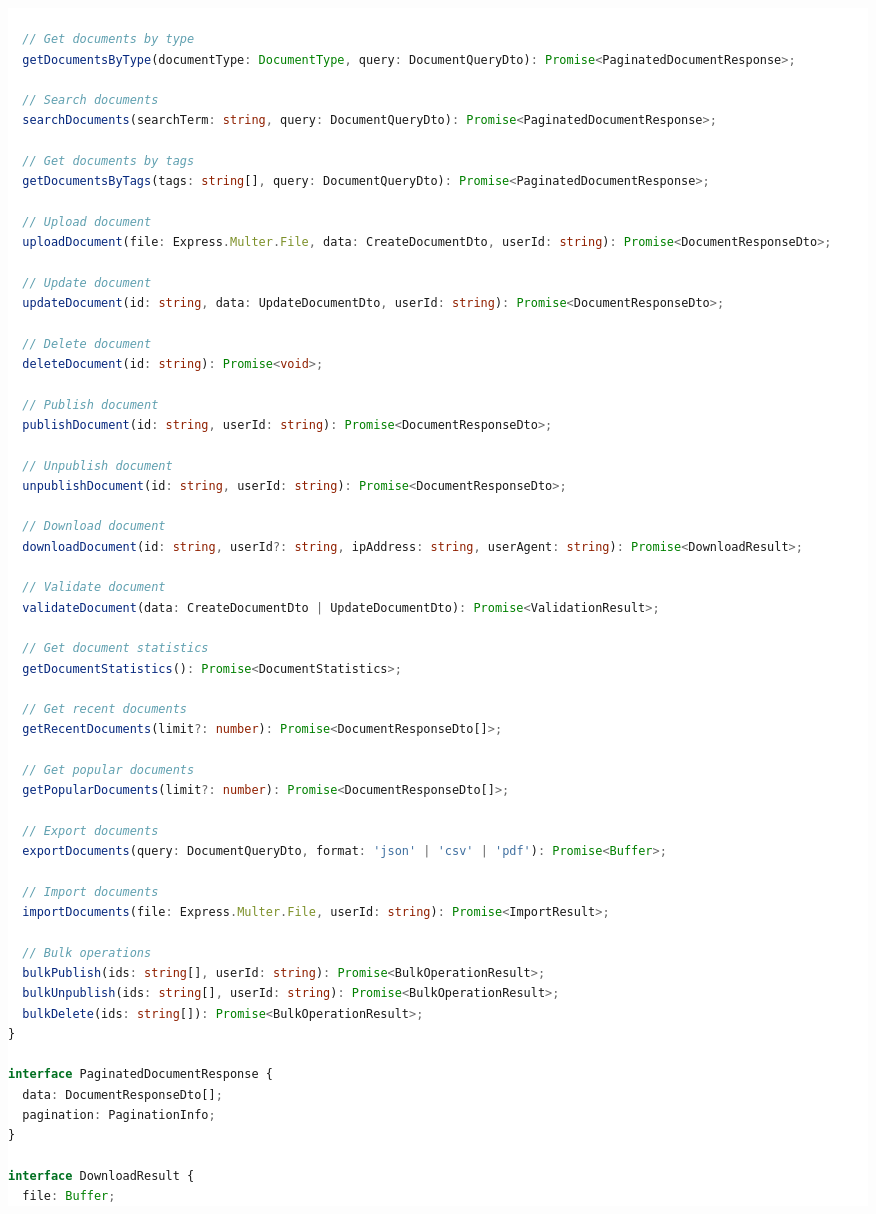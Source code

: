 ```typescript
  
  // Get documents by type
  getDocumentsByType(documentType: DocumentType, query: DocumentQueryDto): Promise<PaginatedDocumentResponse>;
  
  // Search documents
  searchDocuments(searchTerm: string, query: DocumentQueryDto): Promise<PaginatedDocumentResponse>;
  
  // Get documents by tags
  getDocumentsByTags(tags: string[], query: DocumentQueryDto): Promise<PaginatedDocumentResponse>;
  
  // Upload document
  uploadDocument(file: Express.Multer.File, data: CreateDocumentDto, userId: string): Promise<DocumentResponseDto>;
  
  // Update document
  updateDocument(id: string, data: UpdateDocumentDto, userId: string): Promise<DocumentResponseDto>;
  
  // Delete document
  deleteDocument(id: string): Promise<void>;
  
  // Publish document
  publishDocument(id: string, userId: string): Promise<DocumentResponseDto>;
  
  // Unpublish document
  unpublishDocument(id: string, userId: string): Promise<DocumentResponseDto>;
  
  // Download document
  downloadDocument(id: string, userId?: string, ipAddress: string, userAgent: string): Promise<DownloadResult>;
  
  // Validate document
  validateDocument(data: CreateDocumentDto | UpdateDocumentDto): Promise<ValidationResult>;
  
  // Get document statistics
  getDocumentStatistics(): Promise<DocumentStatistics>;
  
  // Get recent documents
  getRecentDocuments(limit?: number): Promise<DocumentResponseDto[]>;
  
  // Get popular documents
  getPopularDocuments(limit?: number): Promise<DocumentResponseDto[]>;
  
  // Export documents
  exportDocuments(query: DocumentQueryDto, format: 'json' | 'csv' | 'pdf'): Promise<Buffer>;
  
  // Import documents
  importDocuments(file: Express.Multer.File, userId: string): Promise<ImportResult>;
  
  // Bulk operations
  bulkPublish(ids: string[], userId: string): Promise<BulkOperationResult>;
  bulkUnpublish(ids: string[], userId: string): Promise<BulkOperationResult>;
  bulkDelete(ids: string[]): Promise<BulkOperationResult>;
}

interface PaginatedDocumentResponse {
  data: DocumentResponseDto[];
  pagination: PaginationInfo;
}

interface DownloadResult {
  file: Buffer;
```